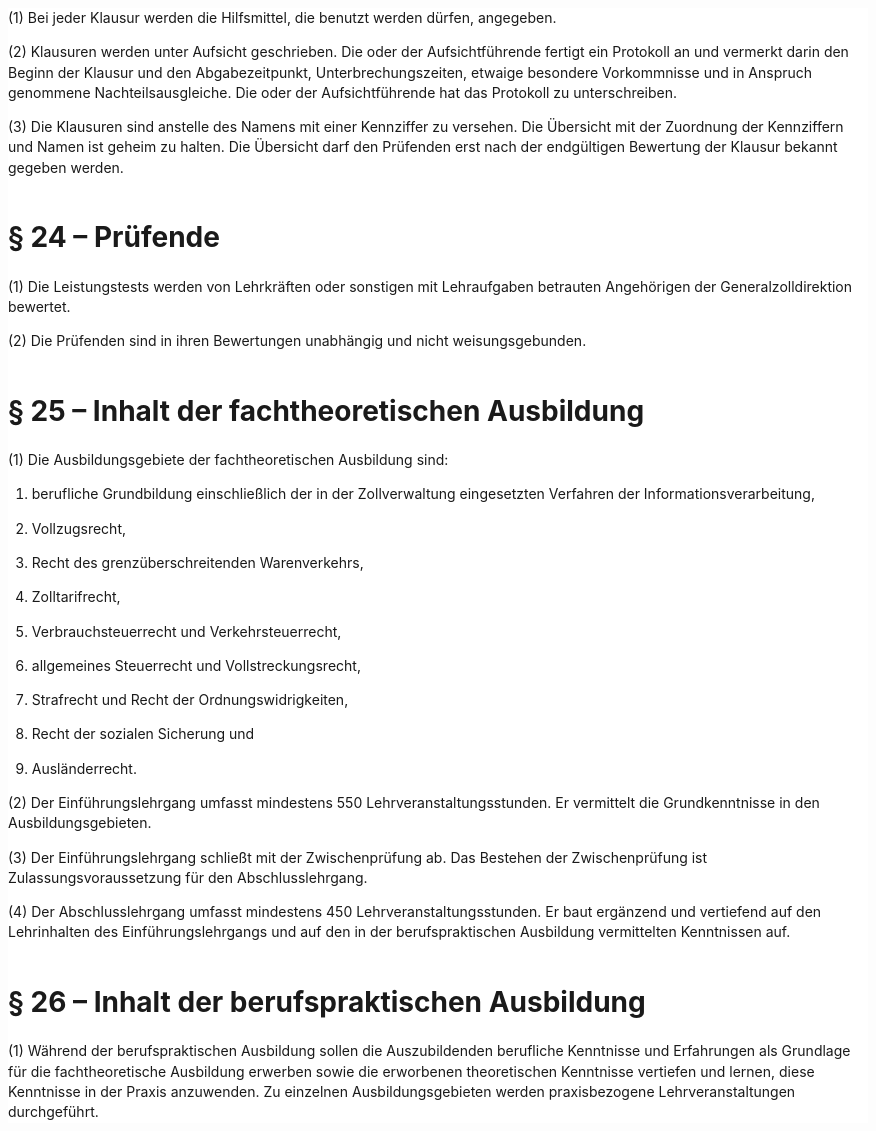(1) Bei jeder Klausur werden die Hilfsmittel, die benutzt werden dürfen, angegeben.

(2) Klausuren werden unter Aufsicht geschrieben. Die oder der Aufsichtführende fertigt ein Protokoll an und vermerkt darin den Beginn der Klausur und den Abgabezeitpunkt, Unterbrechungszeiten, etwaige besondere Vorkommnisse und in Anspruch genommene Nachteilsausgleiche. Die oder der Aufsichtführende hat das Protokoll zu unterschreiben.

(3) Die Klausuren sind anstelle des Namens mit einer Kennziffer zu versehen. Die Übersicht mit der Zuordnung der Kennziffern und Namen ist geheim zu halten. Die Übersicht darf den Prüfenden erst nach der endgültigen Bewertung der Klausur bekannt gegeben werden.

# § 24 – Prüfende

(1) Die Leistungstests werden von Lehrkräften oder sonstigen mit Lehraufgaben betrauten Angehörigen der Generalzolldirektion bewertet.

(2) Die Prüfenden sind in ihren Bewertungen unabhängig und nicht weisungsgebunden.

# § 25 – Inhalt der fachtheoretischen Ausbildung

(1) Die Ausbildungsgebiete der fachtheoretischen Ausbildung sind:

1. berufliche Grundbildung einschließlich der in der Zollverwaltung eingesetzten Verfahren der Informationsverarbeitung,

2. Vollzugsrecht,

3. Recht des grenzüberschreitenden Warenverkehrs,

4. Zolltarifrecht,

5. Verbrauchsteuerrecht und Verkehrsteuerrecht,

6. allgemeines Steuerrecht und Vollstreckungsrecht,

7. Strafrecht und Recht der Ordnungswidrigkeiten,

8. Recht der sozialen Sicherung und

9. Ausländerrecht.

(2) Der Einführungslehrgang umfasst mindestens 550 Lehrveranstaltungsstunden. Er vermittelt die Grundkenntnisse in den Ausbildungsgebieten.

(3) Der Einführungslehrgang schließt mit der Zwischenprüfung ab. Das Bestehen der Zwischenprüfung ist Zulassungsvoraussetzung für den Abschlusslehrgang.

(4) Der Abschlusslehrgang umfasst mindestens 450 Lehrveranstaltungsstunden. Er baut ergänzend und vertiefend auf den Lehrinhalten des Einführungslehrgangs und auf den in der berufspraktischen Ausbildung vermittelten Kenntnissen auf.

# § 26 – Inhalt der berufspraktischen Ausbildung

(1) Während der berufspraktischen Ausbildung sollen die Auszubildenden berufliche Kenntnisse und Erfahrungen als Grundlage für die fachtheoretische Ausbildung erwerben sowie die erworbenen theoretischen Kenntnisse vertiefen und lernen, diese Kenntnisse in der Praxis anzuwenden. Zu einzelnen Ausbildungsgebieten werden praxisbezogene Lehrveranstaltungen durchgeführt.
